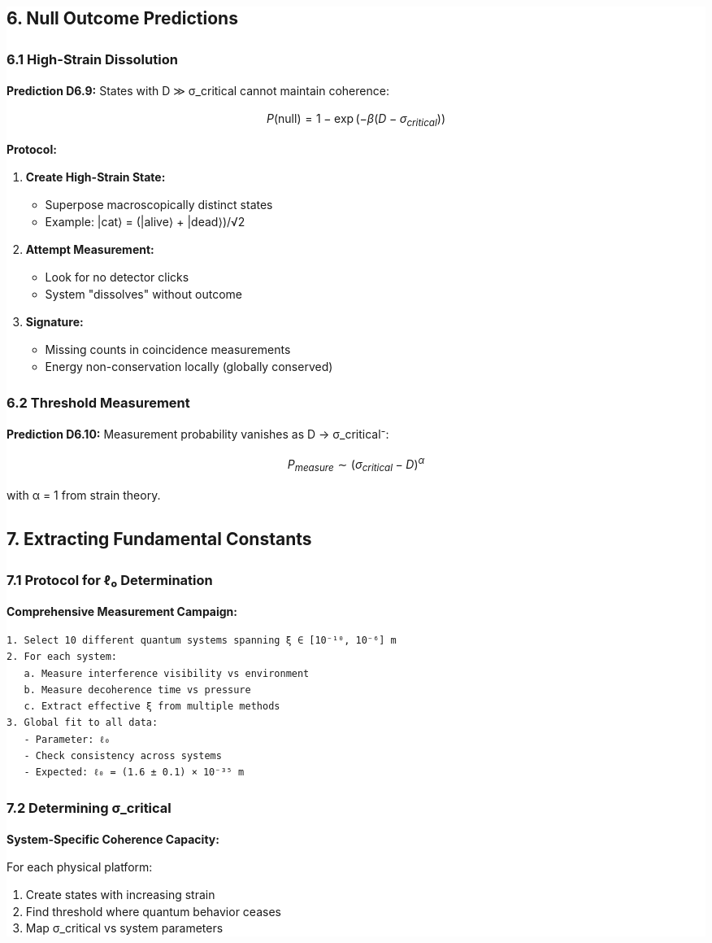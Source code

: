 ## 6. Null Outcome Predictions

### 6.1 High-Strain Dissolution

**Prediction D6.9:** States with D ≫ σ_critical cannot maintain coherence:

$$P(\text{null}) = 1 - \exp\left(-\beta(D - \sigma_{critical})\right)$$

**Protocol:**

1. **Create High-Strain State:**
   - Superpose macroscopically distinct states
   - Example: |cat⟩ = (|alive⟩ + |dead⟩)/√2

2. **Attempt Measurement:**
   - Look for no detector clicks
   - System "dissolves" without outcome

3. **Signature:**
   - Missing counts in coincidence measurements
   - Energy non-conservation locally (globally conserved)

### 6.2 Threshold Measurement

**Prediction D6.10:** Measurement probability vanishes as D → σ_critical⁻:

$$P_{measure} \sim (σ_{critical} - D)^α$$

with α = 1 from strain theory.

## 7. Extracting Fundamental Constants

### 7.1 Protocol for ℓ₀ Determination

**Comprehensive Measurement Campaign:**

```
1. Select 10 different quantum systems spanning ξ ∈ [10⁻¹⁰, 10⁻⁶] m
2. For each system:
   a. Measure interference visibility vs environment
   b. Measure decoherence time vs pressure
   c. Extract effective ξ from multiple methods
3. Global fit to all data:
   - Parameter: ℓ₀
   - Check consistency across systems
   - Expected: ℓ₀ = (1.6 ± 0.1) × 10⁻³⁵ m
```

### 7.2 Determining σ_critical

**System-Specific Coherence Capacity:**

For each physical platform:
1. Create states with increasing strain
2. Find threshold where quantum behavior ceases
3. Map σ_critical vs system parameters
